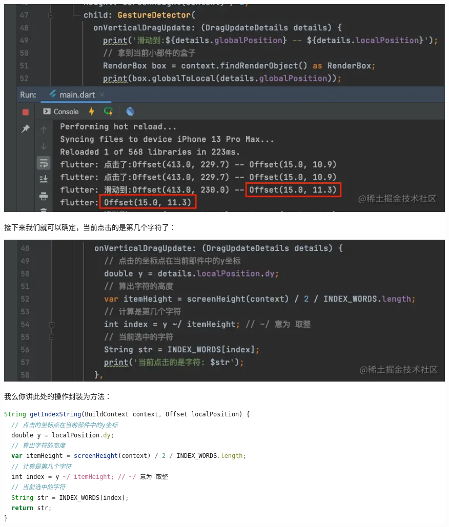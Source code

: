 ![](./static/32bf97b85b654382b42c1f88885358e2~tplv-k3u1fbpfcp-zoom-in-crop-mark-1512-0-0-0.png)

接下来我们就可以确定，当前点击的是第几个字符了：

![](./static/fefd6719d6374a1fae64641844375641~tplv-k3u1fbpfcp-zoom-in-crop-mark-1512-0-0-0.png)

我么你讲此处的操作封装为方法：

```js
String getIndexString(BuildContext context, Offset localPosition) {
  // 点击的坐标点在当前部件中的y坐标
  double y = localPosition.dy;
  // 算出字符的高度
  var itemHeight = screenHeight(context) / 2 / INDEX_WORDS.length;
  // 计算是第几个字符
  int index = y ~/ itemHeight; // ~/ 意为 取整
  // 当前选中的字符
  String str = INDEX_WORDS[index];
  return str;
}
```
